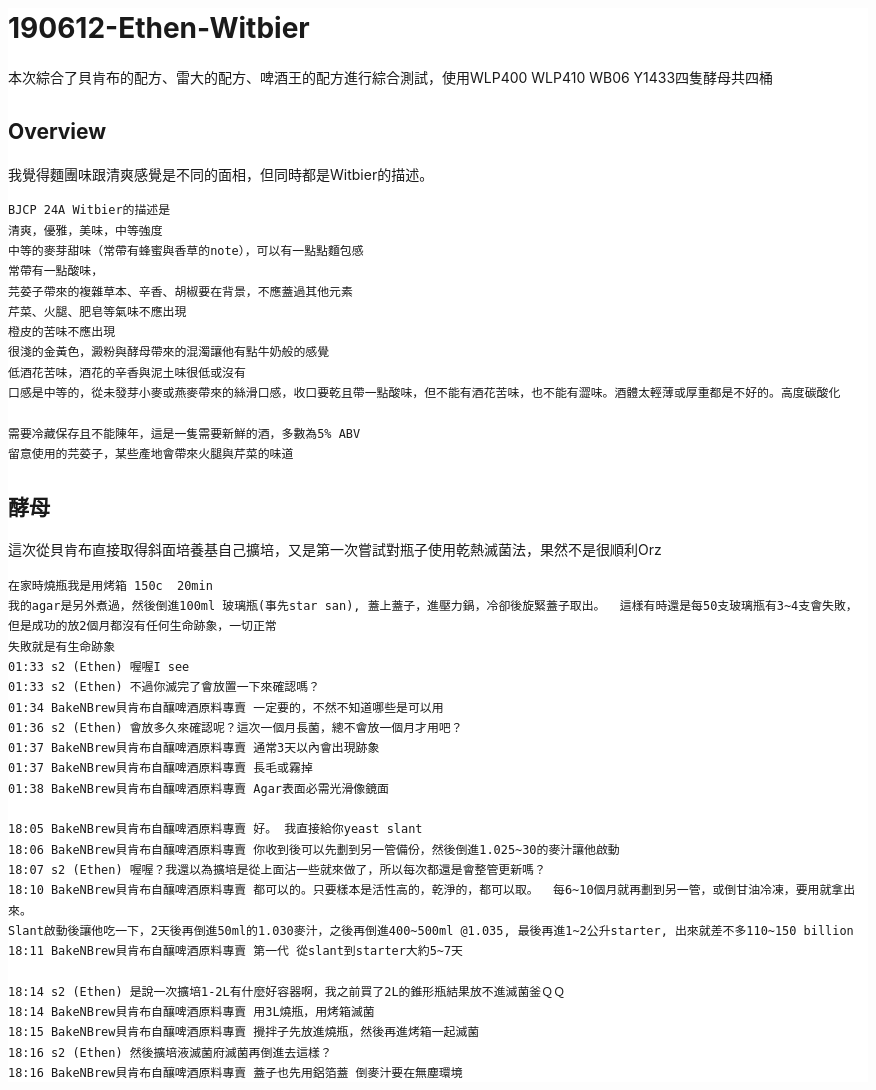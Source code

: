 # 190612-Ethen-Witbier

本次綜合了貝肯布的配方、雷大的配方、啤酒王的配方進行綜合測試，使用WLP400 WLP410 WB06 Y1433四隻酵母共四桶

## Overview

我覺得麵團味跟清爽感覺是不同的面相，但同時都是Witbier的描述。

```
BJCP 24A Witbier的描述是 
清爽，優雅，美味，中等強度
中等的麥芽甜味（常帶有蜂蜜與香草的note），可以有一點點麵包感
常帶有一點酸味，
芫荽子帶來的複雜草本、辛香、胡椒要在背景，不應蓋過其他元素
芹菜、火腿、肥皂等氣味不應出現
橙皮的苦味不應出現
很淺的金黃色，澱粉與酵母帶來的混濁讓他有點牛奶般的感覺
低酒花苦味，酒花的辛香與泥土味很低或沒有
口感是中等的，從未發芽小麥或燕麥帶來的絲滑口感，收口要乾且帶一點酸味，但不能有酒花苦味，也不能有澀味。酒體太輕薄或厚重都是不好的。高度碳酸化

需要冷藏保存且不能陳年，這是一隻需要新鮮的酒，多數為5% ABV
留意使用的芫荽子，某些產地會帶來火腿與芹菜的味道
```

## 酵母

這次從貝肯布直接取得斜面培養基自己擴培，又是第一次嘗試對瓶子使用乾熱滅菌法，果然不是很順利Orz


```
在家時燒瓶我是用烤箱 150c  20min
我的agar是另外煮過，然後倒進100ml 玻璃瓶(事先star san), 蓋上蓋子，進壓力鍋，冷卻後旋緊蓋子取出。  這樣有時還是每50支玻璃瓶有3~4支會失敗，但是成功的放2個月都沒有任何生命跡象，一切正常
失敗就是有生命跡象
01:33 s2 (Ethen) 喔喔I see
01:33 s2 (Ethen) 不過你滅完了會放置一下來確認嗎？
01:34 BakeNBrew貝肯布自釀啤酒原料專賣 一定要的，不然不知道哪些是可以用
01:36 s2 (Ethen) 會放多久來確認呢？這次一個月長菌，總不會放一個月才用吧？
01:37 BakeNBrew貝肯布自釀啤酒原料專賣 通常3天以內會出現跡象
01:37 BakeNBrew貝肯布自釀啤酒原料專賣 長毛或霧掉
01:38 BakeNBrew貝肯布自釀啤酒原料專賣 Agar表面必需光滑像鏡面

18:05 BakeNBrew貝肯布自釀啤酒原料專賣 好。 我直接給你yeast slant
18:06 BakeNBrew貝肯布自釀啤酒原料專賣 你收到後可以先劃到另一管備份，然後倒進1.025~30的麥汁讓他啟動
18:07 s2 (Ethen) 喔喔？我還以為擴培是從上面沾一些就來做了，所以每次都還是會整管更新嗎？
18:10 BakeNBrew貝肯布自釀啤酒原料專賣 都可以的。只要樣本是活性高的，乾淨的，都可以取。  每6~10個月就再劃到另一管，或倒甘油冷凍，要用就拿出來。
Slant啟動後讓他吃一下，2天後再倒進50ml的1.030麥汁，之後再倒進400~500ml @1.035, 最後再進1~2公升starter, 出來就差不多110~150 billion
18:11 BakeNBrew貝肯布自釀啤酒原料專賣 第一代 從slant到starter大約5~7天

18:14 s2 (Ethen) 是說一次擴培1-2L有什麼好容器啊，我之前買了2L的錐形瓶結果放不進滅菌釜ＱＱ
18:14 BakeNBrew貝肯布自釀啤酒原料專賣 用3L燒瓶，用烤箱滅菌
18:15 BakeNBrew貝肯布自釀啤酒原料專賣 攪拌子先放進燒瓶，然後再進烤箱一起滅菌
18:16 s2 (Ethen) 然後擴培液滅菌府滅菌再倒進去這樣？
18:16 BakeNBrew貝肯布自釀啤酒原料專賣 蓋子也先用鋁箔蓋 倒麥汁要在無塵環境
```

